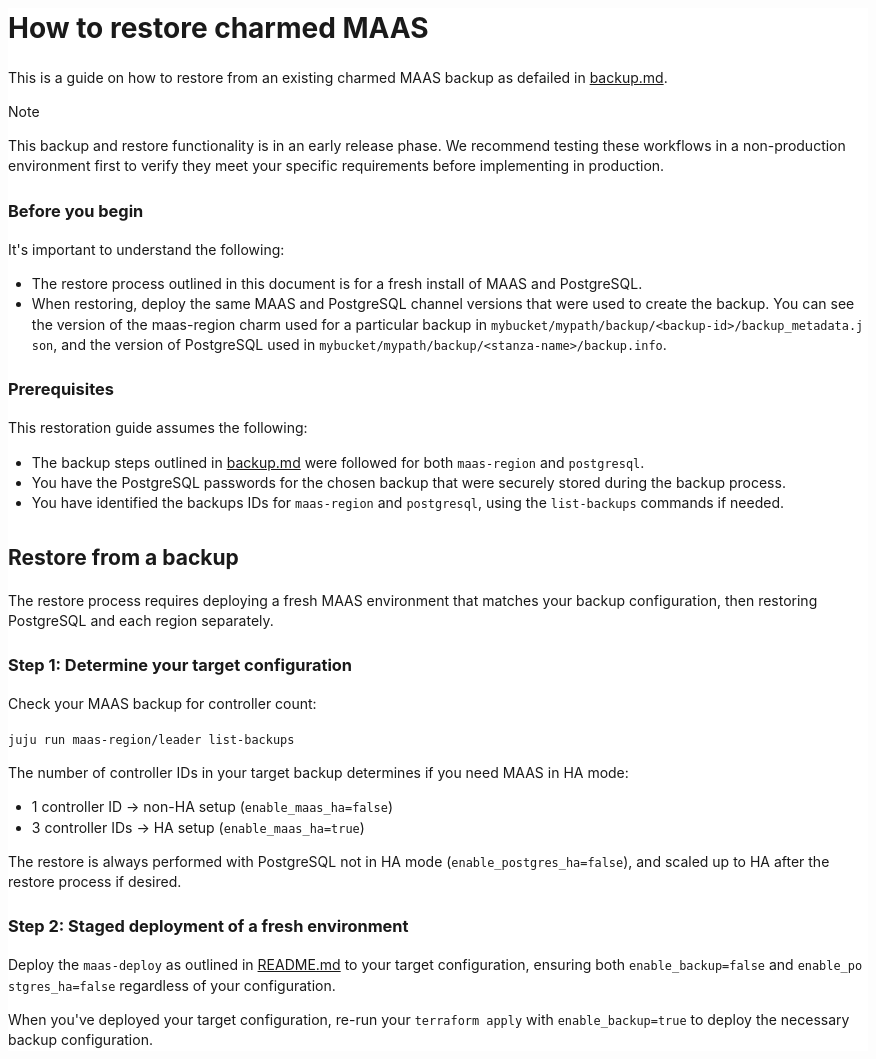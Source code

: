 # How to restore charmed MAAS
This is a guide on how to restore from an existing charmed MAAS backup as defailed in [backup.md](backup.md).

> [!Note]
> This backup and restore functionality is in an early release phase. We recommend testing these workflows in a non-production environment first to verify they meet your specific requirements before implementing in production.
>
### Before you begin
It's important to understand the following:
- The restore process outlined in this document is for a fresh install of MAAS and PostgreSQL.
- When restoring, deploy the same MAAS and PostgreSQL channel versions that were used to create the backup. You can see the version of the maas-region charm used for a particular backup in `mybucket/mypath/backup/<backup-id>/backup_metadata.json`, and the version of PostgreSQL used in `mybucket/mypath/backup/<stanza-name>/backup.info`.

### Prerequisites
This restoration guide assumes the following:

- The backup steps outlined in [backup.md](backup.md) were followed for both `maas-region` and `postgresql`.
- You have the PostgreSQL passwords for the chosen backup that were securely stored during the backup process.
- You have identified the backups IDs for `maas-region` and `postgresql`, using the `list-backups` commands if needed.

## Restore from a backup
The restore process requires deploying a fresh MAAS environment that matches your backup configuration, then restoring PostgreSQL and each region separately.

### Step 1: Determine your target configuration
Check your MAAS backup for controller count:
```bash
juju run maas-region/leader list-backups
```
The number of controller IDs in your target backup determines if you need MAAS in HA mode:
- 1 controller ID -> non-HA setup (`enable_maas_ha=false`)
- 3 controller IDs -> HA setup (`enable_maas_ha=true`)

The restore is always performed with PostgreSQL not in HA mode (`enable_postgres_ha=false`), and scaled up to HA after the restore process if desired.

### Step 2: Staged deployment of a fresh environment
Deploy the `maas-deploy` as outlined in [README.md](./README.md) to your target configuration, ensuring both `enable_backup=false` and `enable_postgres_ha=false` regardless of your configuration.

When you've deployed your target configuration, re-run your `terraform apply` with `enable_backup=true` to deploy the necessary backup configuration.
